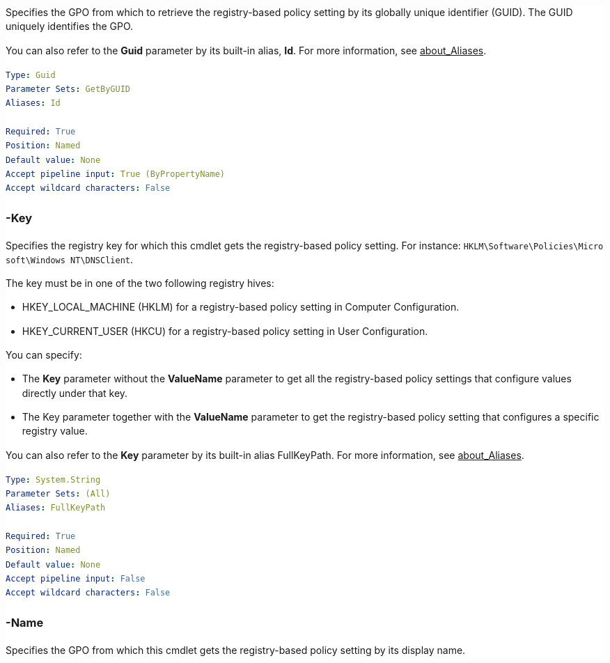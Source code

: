 Specifies the GPO from which to retrieve the registry-based policy setting by its globally unique
identifier (GUID). The GUID uniquely identifies the GPO.

You can also refer to the **Guid** parameter by its built-in alias, **Id**. For more information,
see [about_Aliases](/powershell/module/microsoft.powershell.core/about/about_aliases).

```yaml
Type: Guid
Parameter Sets: GetByGUID
Aliases: Id

Required: True
Position: Named
Default value: None
Accept pipeline input: True (ByPropertyName)
Accept wildcard characters: False
```

### -Key

Specifies the registry key for which this cmdlet gets the registry-based policy setting. For
instance: `HKLM\Software\Policies\Microsoft\Windows NT\DNSClient`.

The key must be in one of the two following registry hives:

- HKEY_LOCAL_MACHINE (HKLM) for a registry-based policy setting in Computer Configuration.

- HKEY_CURRENT_USER (HKCU) for a registry-based policy setting in User Configuration.

You can specify:

- The **Key** parameter without the **ValueName** parameter to get all the registry-based policy
  settings that configure values directly under that key.

- The Key parameter together with the **ValueName** parameter to get the registry-based policy
  setting that configures a specific registry value.

You can also refer to the **Key** parameter by its built-in alias FullKeyPath. For more information,
see [about_Aliases](/powershell/module/microsoft.powershell.core/about/about_aliases).

```yaml
Type: System.String
Parameter Sets: (All)
Aliases: FullKeyPath

Required: True
Position: Named
Default value: None
Accept pipeline input: False
Accept wildcard characters: False
```

### -Name

Specifies the GPO from which this cmdlet gets the registry-based policy setting by its display name.
